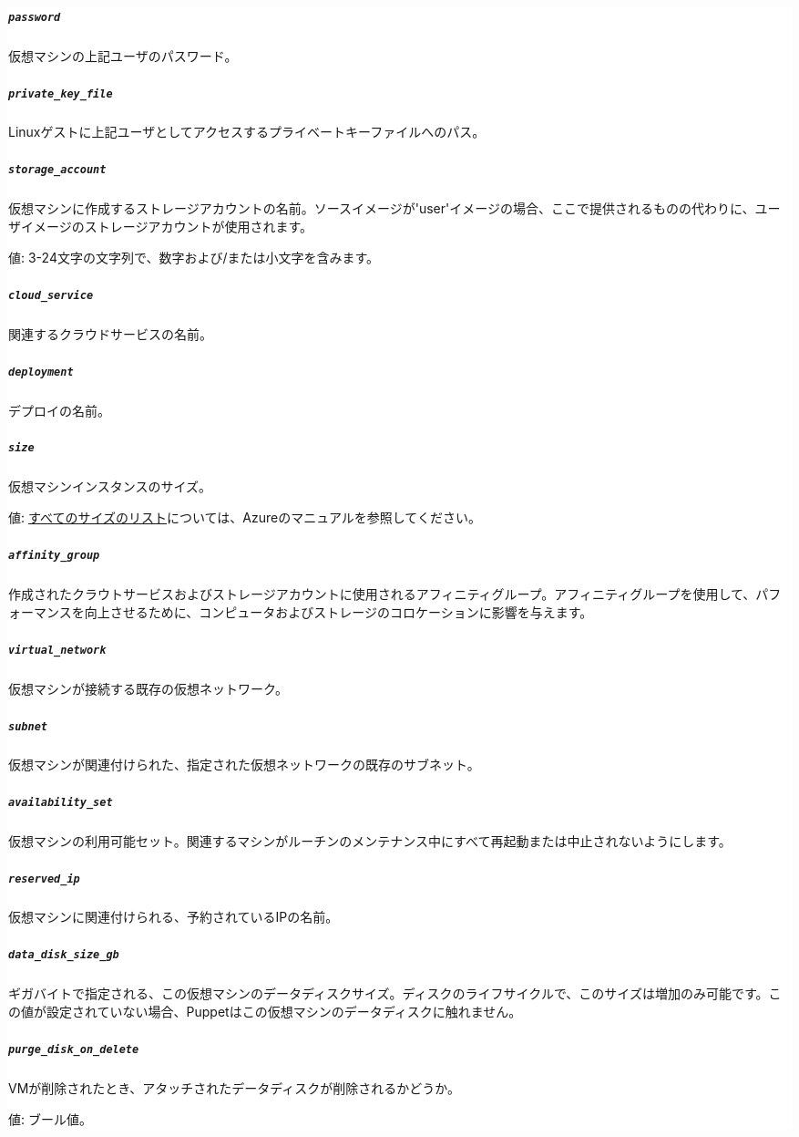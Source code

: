 ##### `password`

仮想マシンの上記ユーザのパスワード。

##### `private_key_file`

Linuxゲストに上記ユーザとしてアクセスするプライベートキーファイルへのパス。

##### `storage_account`

仮想マシンに作成するストレージアカウントの名前。ソースイメージが'user'イメージの場合、ここで提供されるものの代わりに、ユーザイメージのストレージアカウントが使用されます。

値: 3-24文字の文字列で、数字および/または小文字を含みます。

##### `cloud_service`

関連するクラウドサービスの名前。

##### `deployment`

デプロイの名前。

##### `size`

仮想マシンインスタンスのサイズ。

値: [すべてのサイズのリスト](https://azure.microsoft.com/en-us/documentation/articles/virtual-machines-size-specs/)については、Azureのマニュアルを参照してください。

##### `affinity_group`

作成されたクラウトサービスおよびストレージアカウントに使用されるアフィニティグループ。アフィニティグループを使用して、パフォーマンスを向上させるために、コンピュータおよびストレージのコロケーションに影響を与えます。

##### `virtual_network`

仮想マシンが接続する既存の仮想ネットワーク。

##### `subnet`

仮想マシンが関連付けられた、指定された仮想ネットワークの既存のサブネット。

##### `availability_set`

仮想マシンの利用可能セット。関連するマシンがルーチンのメンテナンス中にすべて再起動または中止されないようにします。

##### `reserved_ip`

仮想マシンに関連付けられる、予約されているIPの名前。

##### `data_disk_size_gb`

ギガバイトで指定される、この仮想マシンのデータディスクサイズ。ディスクのライフサイクルで、このサイズは増加のみ可能です。この値が設定されていない場合、Puppetはこの仮想マシンのデータディスクに触れません。

##### `purge_disk_on_delete`

VMが削除されたとき、アタッチされたデータディスクが削除されるかどうか。

値: ブール値。
